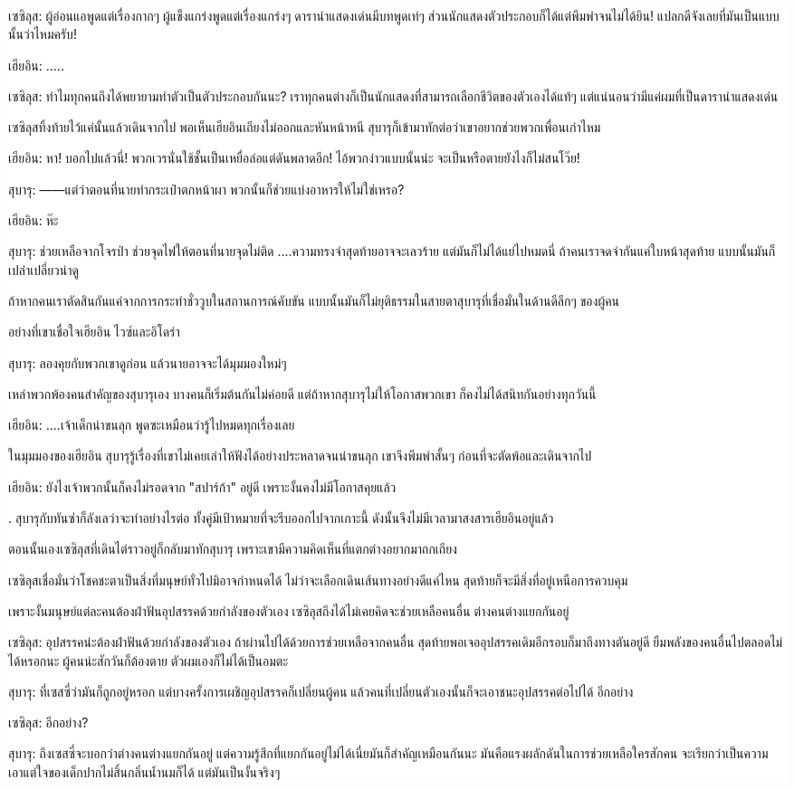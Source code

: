 เซซิลุส: ผู้อ่อนแอพูดแต่เรื่องกากๆ ผู้แข็งแกร่งพูดแต่เรื่องแกร่งๆ ดารานำแสดงเด่นมีบทพูดเท่ๆ ส่วนนักแสดงตัวประกอบก็ได้แต่พึมพำจนไม่ได้ยิน! แปลกดีจังเลยที่มันเป็นแบบนั้นว่าไหมครับ!

เฮียอิน: .....

เซซิลุส: ทำไมทุกคนถึงได้พยายามทำตัวเป็นตัวประกอบกันนะ? เราทุกคนต่างก็เป็นนักแสดงที่สามารถเลือกชีวิตของตัวเองได้แท้ๆ แต่แน่นอนว่ามีแค่ผมที่เป็นดารานำแสดงเด่น

เซซิลุสทิ้งท้ายไว้แค่นั้นแล้วเดินจากไป พอเห็นเฮียอินเถียงไม่ออกและหันหน้าหนี สุบารุก็เข้ามาทักต่อว่าเขาอยากช่วยพวกเพื่อนเก่าไหม

เฮียอิน: หา! บอกไปแล้วนี่! พวกเวรนั่นใช้ชั้นเป็นเหยื่อล่อแต่ดันพลาดอีก! ไอ้พวกง่าวแบบนั้นน่ะ จะเป็นหรือตายยังไงก็ไม่สนโว๊ย!

สุบารุ: ――แต่ว่าตอนที่นายทำกระเป๋าตกหน้าผา พวกนั้นก็ช่วยแบ่งอาหารให้ไม่ใช่เหรอ?

เฮียอิน: ห๊ะ

สุบารุ: ช่วยเหลือจากโจรป่า ช่วยจุดไฟให้ตอนที่นายจุดไม่ติด ....ความทรงจำสุดท้ายอาจจะเลวร้าย แต่มันก็ไม่ได้แย่ไปหมดนี่ ถ้าคนเราจดจำกันแค่ใบหน้าสุดท้าย แบบนั้นมันก็เปล่าเปลี่ยวน่าดู

ถ้าหากคนเราตัดสินกันแค่จากการกระทำชั่ววูบในสถานการณ์คับขัน แบบนั้นมันก็ไม่ยุติธรรมในสายตาสุบารุที่เชื่อมั่นในด้านดีลึกๆ ของผู้คน

อย่างที่เขาเชื่อใจเฮียอิน ไวซ์และอิโดร่า

สุบารุ: ลองคุยกับพวกเขาดูก่อน แล้วนายอาจจะได้มุมมองใหม่ๆ

เหล่าพวกพ้องคนสำคัญของสุบารุเอง บางคนก็เริ่มต้นกันไม่ค่อยดี แต่ถ้าหากสุบารุไม่ให้โอกาสพวกเขา ก็คงไม่ได้สนิทกันอย่างทุกวันนี้

เฮียอิน: ....เจ้าเด็กน่าขนลุก พูดซะเหมือนว่ารู้ไปหมดทุกเรื่องเลย

ในมุมมองของเฮียอิน สุบารุรู้เรื่องที่เขาไม่เคยเล่าให้ฟังได้อย่างประหลาดจนน่าขนลุก เขาจึงพึมพำสั้นๆ ก่อนที่จะตัดพ้อและเดินจากไป

เฮียอิน: ยังไงเจ้าพวกนั้นก็คงไม่รอดจาก "สปาร์ก้า" อยู่ดี เพราะงั้นคงไม่มีโอกาสคุยแล้ว

.
สุบารุกับทันซ่าก็ลังเลว่าจะทำอย่างไรต่อ ทั้งคู่มีเป้าหมายที่จะรีบออกไปจากเกาะนี้ ดังนั้นจึงไม่มีเวลามาสงสารเฮียอินอยู่แล้ว

ตอนนั้นเองเซซิลุสที่เดินไต่ราวอยู่ก็กลับมาทักสุบารุ เพราะเขามีความคิดเห็นที่แตกต่างอยากมาถกเถียง

เซซิลุสเชื่อมั่นว่าโชคชะตาเป็นสิ่งที่มนุษย์ทั่วไปมิอาจกำหนดได้ ไม่ว่าจะเลือกเดินเส้นทางอย่างดีแค่ไหน สุดท้ายก็จะมีสิ่งที่อยู่เหนือการควบคุม

เพราะงั้นมนุษย์แต่ละคนต้องฝ่าฟันอุปสรรคด้วยกำลังของตัวเอง เซซิลุสถึงได้ไม่เคยคิดจะช่วยเหลือคนอื่น ต่างคนต่างแยกกันอยู่

เซซิลุส: อุปสรรคน่ะต้องฝ่าฟันด้วยกำลังของตัวเอง ถ้าผ่านไปได้ด้วยการช่วยเหลือจากคนอื่น สุดท้ายพอเจออุปสรรคเดิมอีกรอบก็มาถึงทางตันอยู่ดี ยืมพลังของคนอื่นไปตลอดไม่ได้หรอกนะ ผู้คนน่ะสักวันก็ต้องตาย ตัวผมเองก็ไม่ได้เป็นอมตะ

สุบารุ: ที่เซสซี่ว่ามันก็ถูกอยู่หรอก แต่บางครั้งการเผชิญอุปสรรคก็เปลี่ยนผู้คน แล้วคนที่เปลี่ยนตัวเองนั้นก็จะเอาชนะอุปสรรคต่อไปได้ อีกอย่าง

เซซิลุส: อีกอย่าง?

สุบารุ: ถึงเซสซี่จะบอกว่าต่างคนต่างแยกกันอยู่ แต่ความรู้สึกที่แยกกันอยู่ไม่ได้เนี่ยมันก็สำคัญเหมือนกันนะ มันคือแรงผลักดันในการช่วยเหลือใครสักคน จะเรียกว่าเป็นความเอาแต่ใจของเด็กปากไม่สิ้นกลิ่นน้ำนมก็ได้ แต่มันเป็นงั้นจริงๆ
